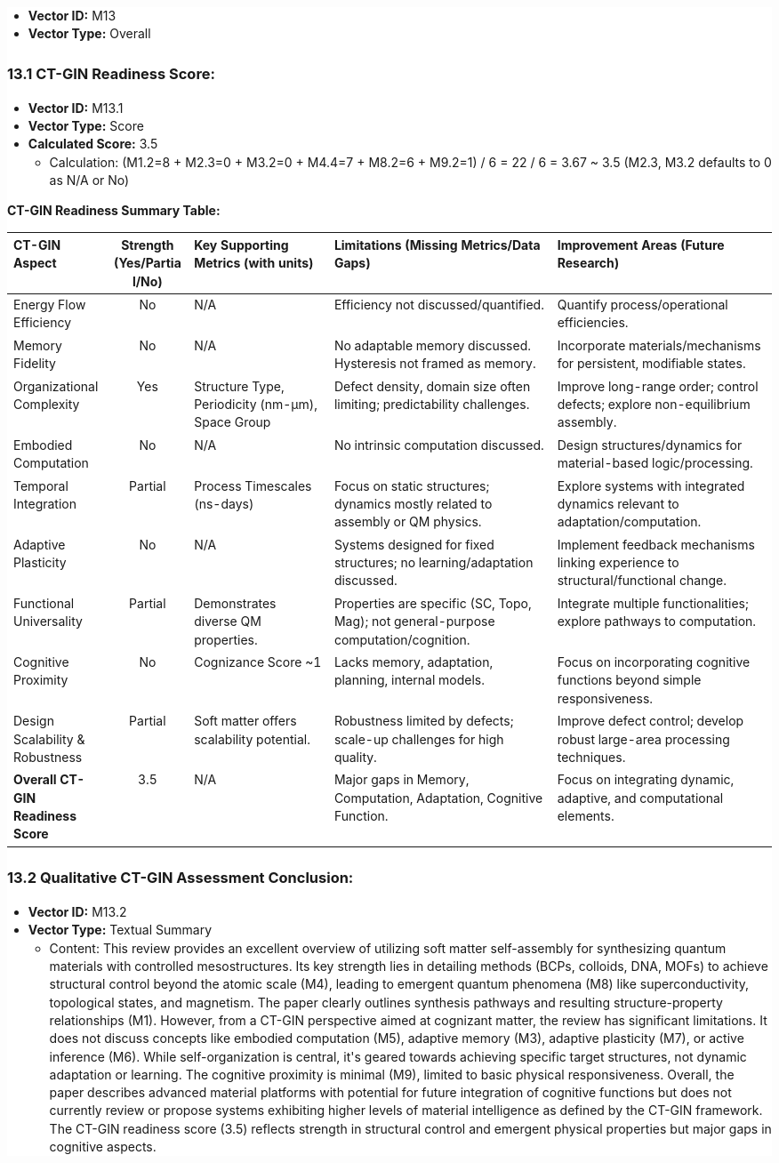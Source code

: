 *   **Vector ID:** M13
*   **Vector Type:** Overall

### **13.1 CT-GIN Readiness Score:**

*   **Vector ID:** M13.1
*   **Vector Type:** Score
*   **Calculated Score:** 3.5
    *   Calculation: (M1.2=8 + M2.3=0 + M3.2=0 + M4.4=7 + M8.2=6 + M9.2=1) / 6 = 22 / 6 = 3.67 ~ 3.5 (M2.3, M3.2 defaults to 0 as N/A or No)

**CT-GIN Readiness Summary Table:**

| CT-GIN Aspect                   | Strength (Yes/Partial/No) | Key Supporting Metrics (with units) | Limitations (Missing Metrics/Data Gaps)                                           | Improvement Areas (Future Research)                                          |
| :------------------------------ | :-----------------------: | :-----------------------------------| :------------------------------------------------------------------------------- | :---------------------------------------------------------------------------- |
| Energy Flow Efficiency          | No                        | N/A                                  | Efficiency not discussed/quantified.                                             | Quantify process/operational efficiencies.                                    |
| Memory Fidelity                 | No                        | N/A                                  | No adaptable memory discussed. Hysteresis not framed as memory.                  | Incorporate materials/mechanisms for persistent, modifiable states.            |
| Organizational Complexity       | Yes                       | Structure Type, Periodicity (nm-µm), Space Group | Defect density, domain size often limiting; predictability challenges.           | Improve long-range order; control defects; explore non-equilibrium assembly. |
| Embodied Computation            | No                        | N/A                                  | No intrinsic computation discussed.                                              | Design structures/dynamics for material-based logic/processing.             |
| Temporal Integration            | Partial                   | Process Timescales (ns-days)         | Focus on static structures; dynamics mostly related to assembly or QM physics. | Explore systems with integrated dynamics relevant to adaptation/computation. |
| Adaptive Plasticity             | No                        | N/A                                  | Systems designed for fixed structures; no learning/adaptation discussed.       | Implement feedback mechanisms linking experience to structural/functional change. |
| Functional Universality         | Partial                   | Demonstrates diverse QM properties.  | Properties are specific (SC, Topo, Mag); not general-purpose computation/cognition. | Integrate multiple functionalities; explore pathways to computation.       |
| Cognitive Proximity            | No                        | Cognizance Score ~1                  | Lacks memory, adaptation, planning, internal models.                             | Focus on incorporating cognitive functions beyond simple responsiveness.      |
| Design Scalability & Robustness | Partial                   | Soft matter offers scalability potential. | Robustness limited by defects; scale-up challenges for high quality.       | Improve defect control; develop robust large-area processing techniques.     |
| **Overall CT-GIN Readiness Score** | 3.5                         | N/A                                  | Major gaps in Memory, Computation, Adaptation, Cognitive Function.            | Focus on integrating dynamic, adaptive, and computational elements.          |


### **13.2 Qualitative CT-GIN Assessment Conclusion:**

*   **Vector ID:** M13.2
*   **Vector Type:** Textual Summary
    *   Content: This review provides an excellent overview of utilizing soft matter self-assembly for synthesizing quantum materials with controlled mesostructures. Its key strength lies in detailing methods (BCPs, colloids, DNA, MOFs) to achieve structural control beyond the atomic scale (M4), leading to emergent quantum phenomena (M8) like superconductivity, topological states, and magnetism. The paper clearly outlines synthesis pathways and resulting structure-property relationships (M1). However, from a CT-GIN perspective aimed at cognizant matter, the review has significant limitations. It does not discuss concepts like embodied computation (M5), adaptive memory (M3), adaptive plasticity (M7), or active inference (M6). While self-organization is central, it's geared towards achieving specific target structures, not dynamic adaptation or learning. The cognitive proximity is minimal (M9), limited to basic physical responsiveness. Overall, the paper describes advanced material platforms with potential for future integration of cognitive functions but does not currently review or propose systems exhibiting higher levels of material intelligence as defined by the CT-GIN framework. The CT-GIN readiness score (3.5) reflects strength in structural control and emergent physical properties but major gaps in cognitive aspects.
